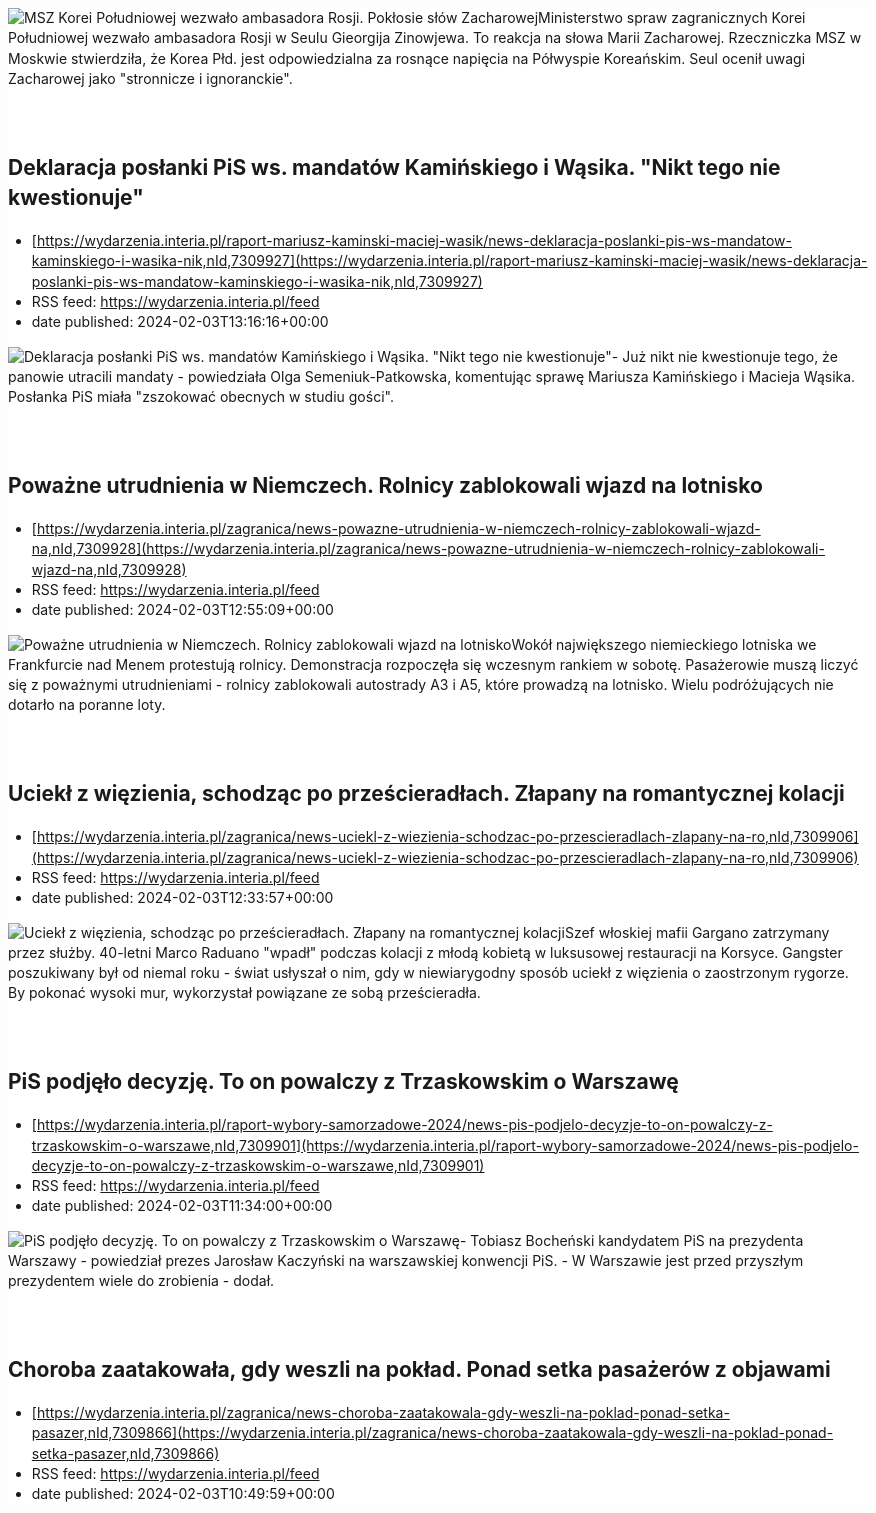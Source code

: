 <p><a href="https://wydarzenia.interia.pl/zagranica/news-msz-korei-poludniowej-wezwalo-ambasadora-rosji-poklosie-slow,nId,7309937"><img align="left" alt="MSZ Korei Południowej wezwało ambasadora Rosji. Pokłosie słów Zacharowej" src="https://i.iplsc.com/msz-korei-poludniowej-wezwalo-ambasadora-rosji-poklosie-slow/000IH6AKIVTKCYUC-C321.jpg" /></a>Ministerstwo spraw zagranicznych Korei Południowej wezwało ambasadora Rosji w Seulu Gieorgija Zinowjewa. To reakcja na słowa Marii Zacharowej. Rzeczniczka MSZ w Moskwie stwierdziła, że Korea Płd. jest odpowiedzialna za rosnące napięcia na Półwyspie Koreańskim. Seul ocenił uwagi Zacharowej jako &quot;stronnicze i ignoranckie&quot;.</p><br clear="all" />

## Deklaracja posłanki PiS ws. mandatów Kamińskiego i Wąsika. "Nikt tego nie kwestionuje"
 - [https://wydarzenia.interia.pl/raport-mariusz-kaminski-maciej-wasik/news-deklaracja-poslanki-pis-ws-mandatow-kaminskiego-i-wasika-nik,nId,7309927](https://wydarzenia.interia.pl/raport-mariusz-kaminski-maciej-wasik/news-deklaracja-poslanki-pis-ws-mandatow-kaminskiego-i-wasika-nik,nId,7309927)
 - RSS feed: https://wydarzenia.interia.pl/feed
 - date published: 2024-02-03T13:16:16+00:00

<p><a href="https://wydarzenia.interia.pl/raport-mariusz-kaminski-maciej-wasik/news-deklaracja-poslanki-pis-ws-mandatow-kaminskiego-i-wasika-nik,nId,7309927"><img align="left" alt="Deklaracja posłanki PiS ws. mandatów Kamińskiego i Wąsika. &quot;Nikt tego nie kwestionuje&quot;" src="https://i.iplsc.com/deklaracja-poslanki-pis-ws-mandatow-kaminskiego-i-wasika-nik/000IIZHK1XNF7OWG-C321.jpg" /></a>- Już nikt nie kwestionuje tego, że panowie utracili mandaty - powiedziała Olga Semeniuk-Patkowska, komentując sprawę Mariusza Kamińskiego i Macieja Wąsika. Posłanka PiS miała &quot;zszokować obecnych w studiu gości&quot;.
</p><br clear="all" />

## Poważne utrudnienia w Niemczech. Rolnicy zablokowali wjazd na lotnisko
 - [https://wydarzenia.interia.pl/zagranica/news-powazne-utrudnienia-w-niemczech-rolnicy-zablokowali-wjazd-na,nId,7309928](https://wydarzenia.interia.pl/zagranica/news-powazne-utrudnienia-w-niemczech-rolnicy-zablokowali-wjazd-na,nId,7309928)
 - RSS feed: https://wydarzenia.interia.pl/feed
 - date published: 2024-02-03T12:55:09+00:00

<p><a href="https://wydarzenia.interia.pl/zagranica/news-powazne-utrudnienia-w-niemczech-rolnicy-zablokowali-wjazd-na,nId,7309928"><img align="left" alt="Poważne utrudnienia w Niemczech. Rolnicy zablokowali wjazd na lotnisko" src="https://i.iplsc.com/powazne-utrudnienia-w-niemczech-rolnicy-zablokowali-wjazd-na/000IIZEH27UQ4A75-C321.jpg" /></a>Wokół największego niemieckiego lotniska we Frankfurcie nad Menem protestują rolnicy. Demonstracja rozpoczęła się wczesnym rankiem w sobotę. Pasażerowie muszą liczyć się z poważnymi utrudnieniami - rolnicy zablokowali autostrady A3 i A5, które prowadzą na lotnisko. Wielu podróżujących nie dotarło na poranne loty.</p><br clear="all" />

## Uciekł z więzienia, schodząc po prześcieradłach. Złapany na romantycznej kolacji
 - [https://wydarzenia.interia.pl/zagranica/news-uciekl-z-wiezienia-schodzac-po-przescieradlach-zlapany-na-ro,nId,7309906](https://wydarzenia.interia.pl/zagranica/news-uciekl-z-wiezienia-schodzac-po-przescieradlach-zlapany-na-ro,nId,7309906)
 - RSS feed: https://wydarzenia.interia.pl/feed
 - date published: 2024-02-03T12:33:57+00:00

<p><a href="https://wydarzenia.interia.pl/zagranica/news-uciekl-z-wiezienia-schodzac-po-przescieradlach-zlapany-na-ro,nId,7309906"><img align="left" alt="Uciekł z więzienia, schodząc po prześcieradłach. Złapany na romantycznej kolacji" src="https://i.iplsc.com/uciekl-z-wiezienia-schodzac-po-przescieradlach-zlapany-na-ro/000IIZESG6KD3BBO-C321.jpg" /></a>Szef włoskiej mafii Gargano zatrzymany przez służby. 40-letni Marco Raduano &quot;wpadł&quot; podczas kolacji z młodą kobietą w luksusowej restauracji na Korsyce. Gangster poszukiwany był od niemal roku - świat usłyszał o nim, gdy w niewiarygodny sposób uciekł z więzienia o zaostrzonym rygorze. By pokonać wysoki mur, wykorzystał powiązane ze sobą prześcieradła.</p><br clear="all" />

## PiS podjęło decyzję. To on powalczy z Trzaskowskim o Warszawę
 - [https://wydarzenia.interia.pl/raport-wybory-samorzadowe-2024/news-pis-podjelo-decyzje-to-on-powalczy-z-trzaskowskim-o-warszawe,nId,7309901](https://wydarzenia.interia.pl/raport-wybory-samorzadowe-2024/news-pis-podjelo-decyzje-to-on-powalczy-z-trzaskowskim-o-warszawe,nId,7309901)
 - RSS feed: https://wydarzenia.interia.pl/feed
 - date published: 2024-02-03T11:34:00+00:00

<p><a href="https://wydarzenia.interia.pl/raport-wybory-samorzadowe-2024/news-pis-podjelo-decyzje-to-on-powalczy-z-trzaskowskim-o-warszawe,nId,7309901"><img align="left" alt="PiS podjęło decyzję. To on powalczy z Trzaskowskim o Warszawę" src="https://i.iplsc.com/pis-podjelo-decyzje-to-on-powalczy-z-trzaskowskim-o-warszawe/000IIZAN7PYQSTRE-C321.jpg" /></a>- Tobiasz Bocheński kandydatem PiS na prezydenta Warszawy - powiedział prezes Jarosław Kaczyński na warszawskiej konwencji PiS. - W Warszawie jest przed przyszłym prezydentem wiele do zrobienia - dodał.</p><br clear="all" />

## Choroba zaatakowała, gdy weszli na pokład. Ponad setka pasażerów z objawami
 - [https://wydarzenia.interia.pl/zagranica/news-choroba-zaatakowala-gdy-weszli-na-poklad-ponad-setka-pasazer,nId,7309866](https://wydarzenia.interia.pl/zagranica/news-choroba-zaatakowala-gdy-weszli-na-poklad-ponad-setka-pasazer,nId,7309866)
 - RSS feed: https://wydarzenia.interia.pl/feed
 - date published: 2024-02-03T10:49:59+00:00
